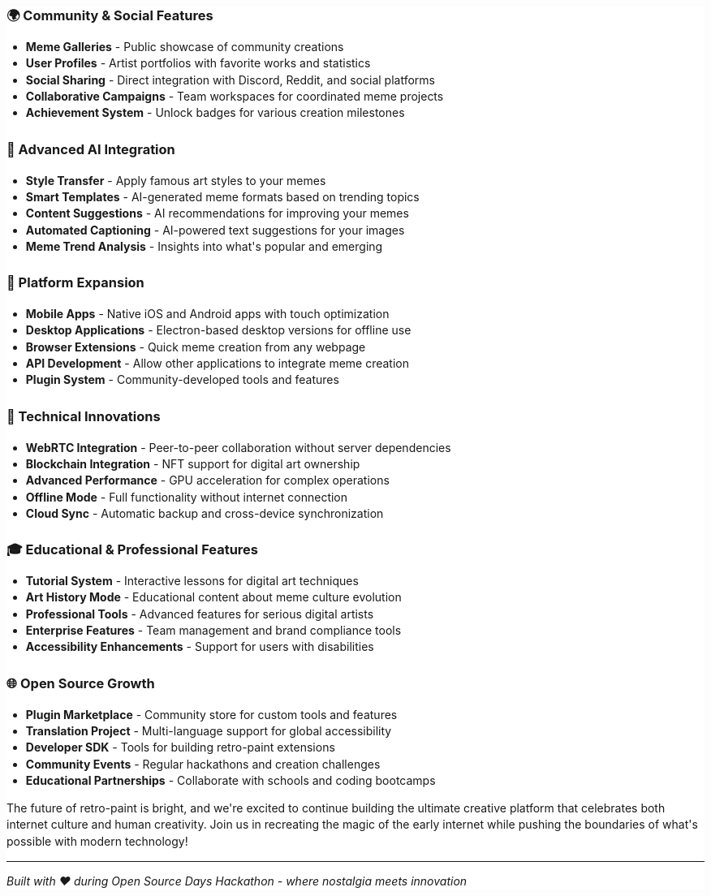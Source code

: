 ### 🌍 Community & Social Features
- **Meme Galleries** - Public showcase of community creations
- **User Profiles** - Artist portfolios with favorite works and statistics
- **Social Sharing** - Direct integration with Discord, Reddit, and social platforms
- **Collaborative Campaigns** - Team workspaces for coordinated meme projects
- **Achievement System** - Unlock badges for various creation milestones

### 🤖 Advanced AI Integration
- **Style Transfer** - Apply famous art styles to your memes
- **Smart Templates** - AI-generated meme formats based on trending topics
- **Content Suggestions** - AI recommendations for improving your memes
- **Automated Captioning** - AI-powered text suggestions for your images
- **Meme Trend Analysis** - Insights into what's popular and emerging

### 📱 Platform Expansion
- **Mobile Apps** - Native iOS and Android apps with touch optimization
- **Desktop Applications** - Electron-based desktop versions for offline use
- **Browser Extensions** - Quick meme creation from any webpage
- **API Development** - Allow other applications to integrate meme creation
- **Plugin System** - Community-developed tools and features

### 🔧 Technical Innovations
- **WebRTC Integration** - Peer-to-peer collaboration without server dependencies
- **Blockchain Integration** - NFT support for digital art ownership
- **Advanced Performance** - GPU acceleration for complex operations
- **Offline Mode** - Full functionality without internet connection
- **Cloud Sync** - Automatic backup and cross-device synchronization

### 🎓 Educational & Professional Features
- **Tutorial System** - Interactive lessons for digital art techniques
- **Art History Mode** - Educational content about meme culture evolution
- **Professional Tools** - Advanced features for serious digital artists
- **Enterprise Features** - Team management and brand compliance tools
- **Accessibility Enhancements** - Support for users with disabilities

### 🌐 Open Source Growth
- **Plugin Marketplace** - Community store for custom tools and features
- **Translation Project** - Multi-language support for global accessibility
- **Developer SDK** - Tools for building retro-paint extensions
- **Community Events** - Regular hackathons and creation challenges
- **Educational Partnerships** - Collaborate with schools and coding bootcamps

The future of retro-paint is bright, and we're excited to continue building the ultimate creative platform that celebrates both internet culture and human creativity. Join us in recreating the magic of the early internet while pushing the boundaries of what's possible with modern technology!

---

*Built with ❤️ during Open Source Days Hackathon - where nostalgia meets innovation*
